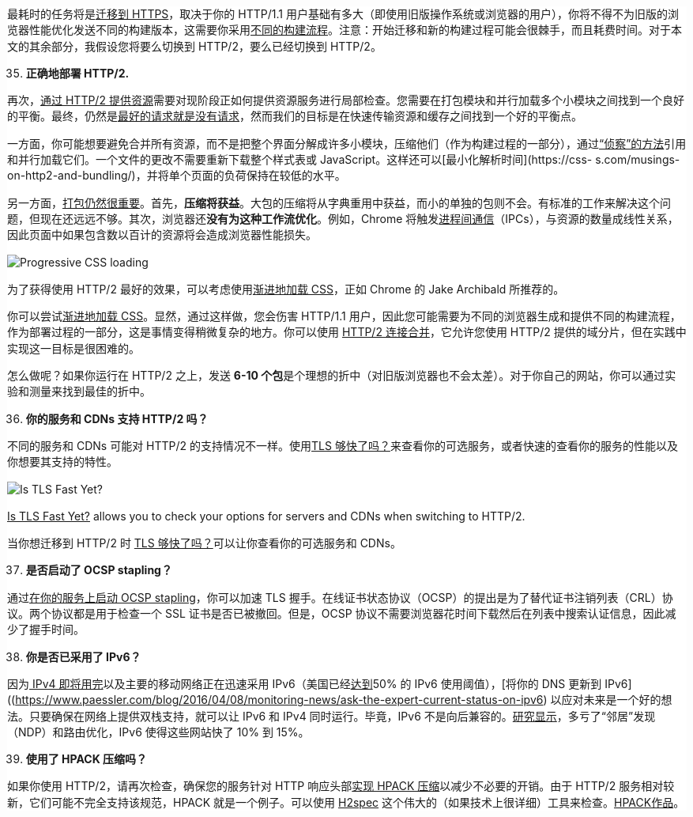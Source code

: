 最耗时的任务将是[迁移到 HTTPS](https://https.cio.gov/faq/)，取决于你的 HTTP/1.1 用户基础有多大（即使用旧版操作系统或浏览器的用户），你将不得不为旧版的浏览器性能优化发送不同的构建版本，这需要你采用[不同的构建流程](https://rmurphey.com/blog/2015/11/25/building-for-http2)。注意：开始迁移和新的构建过程可能会很棘手，而且耗费时间。对于本文的其余部分，我假设您将要么切换到 HTTP/2，要么已经切换到 HTTP/2。

35. **正确地部署 HTTP/2.**

再次，[通过 HTTP/2 提供资源](https://www.youtube.com/watch?v=yURLTwZ3ehk)需要对现阶段正如何提供资源服务进行局部检查。您需要在打包模块和并行加载多个小模块之间找到一个良好的平衡。最终，仍然是[最好的请求就是没有请求](http://alistapart.com/article/the-best-request-is-no-request-revisited)，然而我们的目标是在快速传输资源和缓存之间找到一个好的平衡点。

一方面，你可能想要避免合并所有资源，而不是把整个界面分解成许多小模块，压缩他们（作为构建过程的一部分），通过[“侦察”的方法](https://rmurphey.com/blog/2015/11/25/building-for-http2)引用和并行加载它们。一个文件的更改不需要重新下载整个样式表或 JavaScript。这样还可以[最小化解析时间](https://css- s.com/musings-on-http2-and-bundling/)，并将单个页面的负荷保持在较低的水平。

另一方面，[打包仍然很重要](http://engineering.khanacademy.org/posts/js-packaging-http2.htm)。首先，**压缩将获益**。大包的压缩将从字典重用中获益，而小的单独的包则不会。有标准的工作来解决这个问题，但现在还远远不够。其次，浏览器还**没有为这种工作流优化**。例如，Chrome 将触发[进程间通信](https://www.chromium.org/developers/design-documents/inter-process-communication)（IPCs），与资源的数量成线性关系，因此页面中如果包含数以百计的资源将会造成浏览器性能损失。

![Progressive CSS loading](https://res.cloudinary.com/indysigner/image/fetch/f_auto,q_auto/w_400/https://cloud.netlifyusercontent.com/assets/344dbf88-fdf9-42bb-adb4-46f01eedd629/24d7fcb0-40c3-4ada-abb3-22b8524f9b2d/progressive-css-loading-opt.png)

为了获得使用 HTTP/2 最好的效果，可以考虑使用[渐进地加载 CSS](https://jakearchibald.com/2016/link-in-body/)，正如 Chrome 的 Jake Archibald 所推荐的。

你可以尝试[渐进地加载 CSS](https://jakearchibald.com/2016/link-in-body/)。显然，通过这样做，您会伤害 HTTP/1.1 用户，因此您可能需要为不同的浏览器生成和提供不同的构建流程，作为部署过程的一部分，这是事情变得稍微复杂的地方。你可以使用 [HTTP/2 连接合并](https://daniel.haxx.se/blog/2016/08/18/http2-connection-coalescing/)，它允许您使用 HTTP/2 提供的域分片，但在实践中实现这一目标是很困难的。

怎么做呢？如果你运行在 HTTP/2 之上，发送 **6-10 个包**是个理想的折中（对旧版浏览器也不会太差）。对于你自己的网站，你可以通过实验和测量来找到最佳的折中。

36. **你的服务和 CDNs 支持 HTTP/2 吗？**

不同的服务和 CDNs 可能对 HTTP/2 的支持情况不一样。使用[TLS 够快了吗？](https://istlsfastyet.com)来查看你的可选服务，或者快速的查看你的服务的性能以及你想要其支持的特性。

![Is TLS Fast Yet?](https://res.cloudinary.com/indysigner/image/fetch/f_auto,q_auto/w_400/https://cloud.netlifyusercontent.com/assets/344dbf88-fdf9-42bb-adb4-46f01eedd629/f12ff2f5-9349-46a1-9c51-7a05dc906322/istlsfastyet-opt.png)

[Is TLS Fast Yet?](https://istlsfastyet.com) allows you to check your options for servers and CDNs when switching to HTTP/2.

当你想迁移到 HTTP/2 时 [TLS 够快了吗？](https://istlsfastyet.com)可以让你查看你的可选服务和 CDNs。

37. **是否启动了 OCSP stapling？**

通过[在你的服务上启动 OCSP stapling](https://www.digicert.com/enabling-ocsp-stapling.htm)，你可以加速 TLS 握手。在线证书状态协议（OCSP）的提出是为了替代证书注销列表（CRL）协议。两个协议都是用于检查一个 SSL 证书是否已被撤回。但是，OCSP 协议不需要浏览器花时间下载然后在列表中搜索认证信息，因此减少了握手时间。

38. **你是否已采用了 IPv6？**

因为[ IPv4 即将用完](https://en.wikipedia.org/wiki/IPv4_address_exhaustion)以及主要的移动网络正在迅速采用 IPv6（美国已经[达到](https://www.google.com/intl/en/ipv6/statistics.html#tab=ipv6-adoption&tab=ipv6-adoption)50% 的 IPv6 使用阈值），[将你的 DNS 更新到 IPv6]((https://www.paessler.com/blog/2016/04/08/monitoring-news/ask-the-expert-current-status-on-ipv6) 以应对未来是一个好的想法。只要确保在网络上提供双栈支持，就可以让 IPv6 和 IPv4 同时运行。毕竟，IPv6 不是向后兼容的。[研究显示](https://www.cloudflare.com/ipv6/)，多亏了“邻居”发现（NDP）和路由优化，IPv6 使得这些网站快了 10% 到 15%。

39. **使用了 HPACK 压缩吗？**

如果你使用 HTTP/2，请再次检查，确保您的服务针对 HTTP 响应头部[实现 HPACK 压缩](https://blog.cloudflare.com/hpack-the-silent-killer-feature-of-http-2/)以减少不必要的开销。由于 HTTP/2 服务相对较新，它们可能不完全支持该规范，HPACK 就是一个例子。可以使用 [H2spec](https://github.com/summerwind/h2spec) 这个伟大的（如果技术上很详细）工具来检查。[HPACK作品](https://www.keycdn.com/blog/http2-hpack-compression/)。
